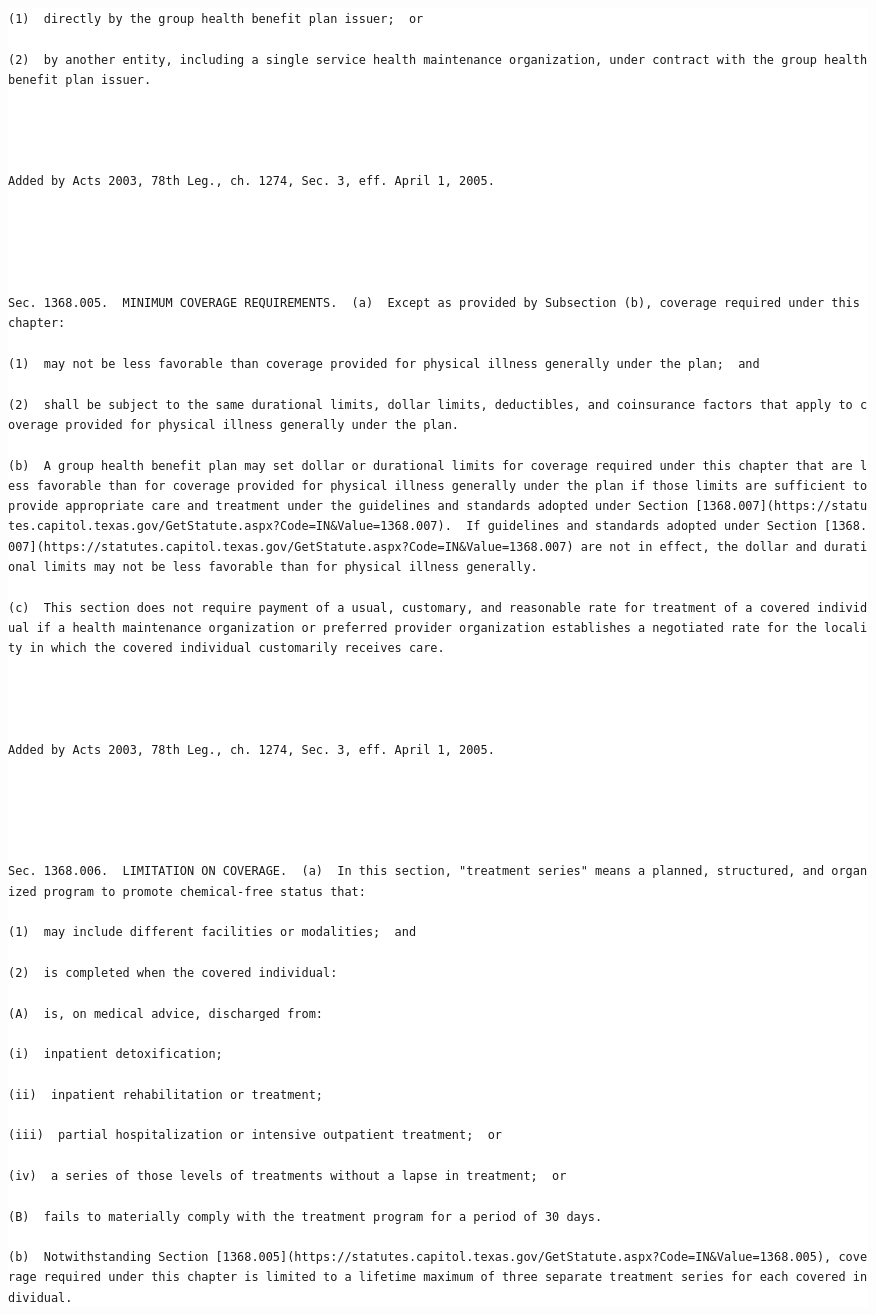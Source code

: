     (1)  directly by the group health benefit plan issuer;  or
    
    (2)  by another entity, including a single service health maintenance organization, under contract with the group health benefit plan issuer.
    
    
    
    
    Added by Acts 2003, 78th Leg., ch. 1274, Sec. 3, eff. April 1, 2005.
    
    
    
    
    
    Sec. 1368.005.  MINIMUM COVERAGE REQUIREMENTS.  (a)  Except as provided by Subsection (b), coverage required under this chapter:
    
    (1)  may not be less favorable than coverage provided for physical illness generally under the plan;  and
    
    (2)  shall be subject to the same durational limits, dollar limits, deductibles, and coinsurance factors that apply to coverage provided for physical illness generally under the plan.
    
    (b)  A group health benefit plan may set dollar or durational limits for coverage required under this chapter that are less favorable than for coverage provided for physical illness generally under the plan if those limits are sufficient to provide appropriate care and treatment under the guidelines and standards adopted under Section [1368.007](https://statutes.capitol.texas.gov/GetStatute.aspx?Code=IN&Value=1368.007).  If guidelines and standards adopted under Section [1368.007](https://statutes.capitol.texas.gov/GetStatute.aspx?Code=IN&Value=1368.007) are not in effect, the dollar and durational limits may not be less favorable than for physical illness generally.
    
    (c)  This section does not require payment of a usual, customary, and reasonable rate for treatment of a covered individual if a health maintenance organization or preferred provider organization establishes a negotiated rate for the locality in which the covered individual customarily receives care.
    
    
    
    
    Added by Acts 2003, 78th Leg., ch. 1274, Sec. 3, eff. April 1, 2005.
    
    
    
    
    
    Sec. 1368.006.  LIMITATION ON COVERAGE.  (a)  In this section, "treatment series" means a planned, structured, and organized program to promote chemical-free status that:
    
    (1)  may include different facilities or modalities;  and
    
    (2)  is completed when the covered individual:
    
    (A)  is, on medical advice, discharged from:
    
    (i)  inpatient detoxification;
    
    (ii)  inpatient rehabilitation or treatment;
    
    (iii)  partial hospitalization or intensive outpatient treatment;  or
    
    (iv)  a series of those levels of treatments without a lapse in treatment;  or
    
    (B)  fails to materially comply with the treatment program for a period of 30 days.
    
    (b)  Notwithstanding Section [1368.005](https://statutes.capitol.texas.gov/GetStatute.aspx?Code=IN&Value=1368.005), coverage required under this chapter is limited to a lifetime maximum of three separate treatment series for each covered individual.
    